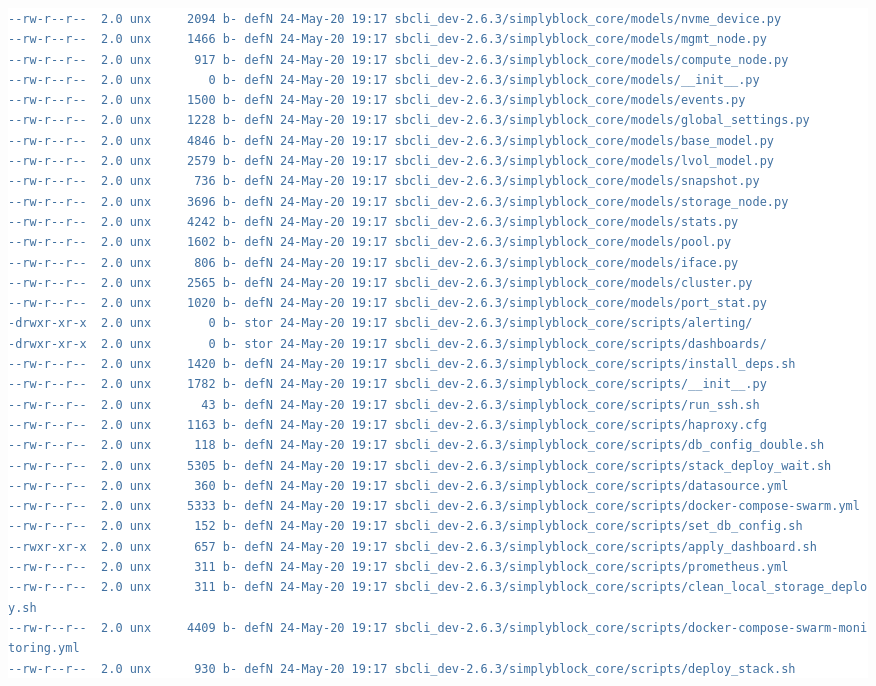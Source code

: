 ```diff
--rw-r--r--  2.0 unx     2094 b- defN 24-May-20 19:17 sbcli_dev-2.6.3/simplyblock_core/models/nvme_device.py
--rw-r--r--  2.0 unx     1466 b- defN 24-May-20 19:17 sbcli_dev-2.6.3/simplyblock_core/models/mgmt_node.py
--rw-r--r--  2.0 unx      917 b- defN 24-May-20 19:17 sbcli_dev-2.6.3/simplyblock_core/models/compute_node.py
--rw-r--r--  2.0 unx        0 b- defN 24-May-20 19:17 sbcli_dev-2.6.3/simplyblock_core/models/__init__.py
--rw-r--r--  2.0 unx     1500 b- defN 24-May-20 19:17 sbcli_dev-2.6.3/simplyblock_core/models/events.py
--rw-r--r--  2.0 unx     1228 b- defN 24-May-20 19:17 sbcli_dev-2.6.3/simplyblock_core/models/global_settings.py
--rw-r--r--  2.0 unx     4846 b- defN 24-May-20 19:17 sbcli_dev-2.6.3/simplyblock_core/models/base_model.py
--rw-r--r--  2.0 unx     2579 b- defN 24-May-20 19:17 sbcli_dev-2.6.3/simplyblock_core/models/lvol_model.py
--rw-r--r--  2.0 unx      736 b- defN 24-May-20 19:17 sbcli_dev-2.6.3/simplyblock_core/models/snapshot.py
--rw-r--r--  2.0 unx     3696 b- defN 24-May-20 19:17 sbcli_dev-2.6.3/simplyblock_core/models/storage_node.py
--rw-r--r--  2.0 unx     4242 b- defN 24-May-20 19:17 sbcli_dev-2.6.3/simplyblock_core/models/stats.py
--rw-r--r--  2.0 unx     1602 b- defN 24-May-20 19:17 sbcli_dev-2.6.3/simplyblock_core/models/pool.py
--rw-r--r--  2.0 unx      806 b- defN 24-May-20 19:17 sbcli_dev-2.6.3/simplyblock_core/models/iface.py
--rw-r--r--  2.0 unx     2565 b- defN 24-May-20 19:17 sbcli_dev-2.6.3/simplyblock_core/models/cluster.py
--rw-r--r--  2.0 unx     1020 b- defN 24-May-20 19:17 sbcli_dev-2.6.3/simplyblock_core/models/port_stat.py
-drwxr-xr-x  2.0 unx        0 b- stor 24-May-20 19:17 sbcli_dev-2.6.3/simplyblock_core/scripts/alerting/
-drwxr-xr-x  2.0 unx        0 b- stor 24-May-20 19:17 sbcli_dev-2.6.3/simplyblock_core/scripts/dashboards/
--rw-r--r--  2.0 unx     1420 b- defN 24-May-20 19:17 sbcli_dev-2.6.3/simplyblock_core/scripts/install_deps.sh
--rw-r--r--  2.0 unx     1782 b- defN 24-May-20 19:17 sbcli_dev-2.6.3/simplyblock_core/scripts/__init__.py
--rw-r--r--  2.0 unx       43 b- defN 24-May-20 19:17 sbcli_dev-2.6.3/simplyblock_core/scripts/run_ssh.sh
--rw-r--r--  2.0 unx     1163 b- defN 24-May-20 19:17 sbcli_dev-2.6.3/simplyblock_core/scripts/haproxy.cfg
--rw-r--r--  2.0 unx      118 b- defN 24-May-20 19:17 sbcli_dev-2.6.3/simplyblock_core/scripts/db_config_double.sh
--rw-r--r--  2.0 unx     5305 b- defN 24-May-20 19:17 sbcli_dev-2.6.3/simplyblock_core/scripts/stack_deploy_wait.sh
--rw-r--r--  2.0 unx      360 b- defN 24-May-20 19:17 sbcli_dev-2.6.3/simplyblock_core/scripts/datasource.yml
--rw-r--r--  2.0 unx     5333 b- defN 24-May-20 19:17 sbcli_dev-2.6.3/simplyblock_core/scripts/docker-compose-swarm.yml
--rw-r--r--  2.0 unx      152 b- defN 24-May-20 19:17 sbcli_dev-2.6.3/simplyblock_core/scripts/set_db_config.sh
--rwxr-xr-x  2.0 unx      657 b- defN 24-May-20 19:17 sbcli_dev-2.6.3/simplyblock_core/scripts/apply_dashboard.sh
--rw-r--r--  2.0 unx      311 b- defN 24-May-20 19:17 sbcli_dev-2.6.3/simplyblock_core/scripts/prometheus.yml
--rw-r--r--  2.0 unx      311 b- defN 24-May-20 19:17 sbcli_dev-2.6.3/simplyblock_core/scripts/clean_local_storage_deploy.sh
--rw-r--r--  2.0 unx     4409 b- defN 24-May-20 19:17 sbcli_dev-2.6.3/simplyblock_core/scripts/docker-compose-swarm-monitoring.yml
--rw-r--r--  2.0 unx      930 b- defN 24-May-20 19:17 sbcli_dev-2.6.3/simplyblock_core/scripts/deploy_stack.sh
```